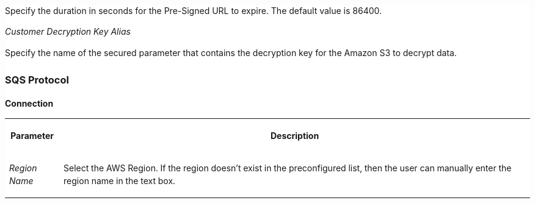 

</td>
<td valign="top">

Specify the duration in seconds for the Pre-Signed URL to expire. The default value is 86400.



</td>
</tr>
<tr>
<td valign="top">

*Customer Decryption Key Alias*



</td>
<td valign="top">

Specify the name of the secured parameter that contains the decryption key for the Amazon S3 to decrypt data.



</td>
</tr>
</table>



### SQS Protocol

**Connection**


<table>
<tr>
<th valign="top">

Parameter



</th>
<th valign="top">

Description



</th>
</tr>
<tr>
<td valign="top">

*Region Name* 



</td>
<td valign="top">

Select the AWS Region. If the region doesn’t exist in the preconfigured list, then the user can manually enter the region name in the text box.
